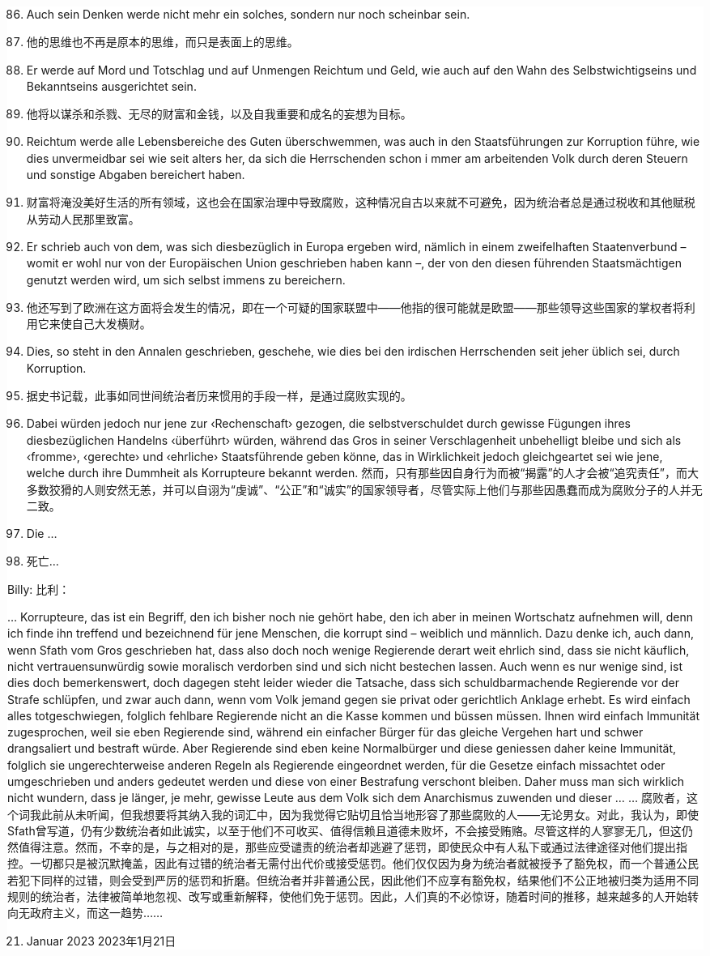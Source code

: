 86. Auch sein Denken werde nicht mehr ein solches, sondern nur noch scheinbar sein.
86. 他的思维也不再是原本的思维，而只是表面上的思维。 

87. Er werde auf Mord und Totschlag und auf Unmengen Reichtum und Geld, wie auch auf den Wahn des Selbstwichtigseins und Bekanntseins ausgerichtet sein.
87. 他将以谋杀和杀戮、无尽的财富和金钱，以及自我重要和成名的妄想为目标。 

88. Reichtum werde alle Lebensbereiche des Guten überschwemmen, was auch in den Staatsführungen zur Korruption führe, wie dies unvermeidbar sei wie seit alters her, da sich die Herrschenden schon i mmer am arbeitenden Volk durch deren Steuern und sonstige Abgaben bereichert haben.
88. 财富将淹没美好生活的所有领域，这也会在国家治理中导致腐败，这种情况自古以来就不可避免，因为统治者总是通过税收和其他赋税从劳动人民那里致富。 

89. Er schrieb auch von dem, was sich diesbezüglich in Europa ergeben wird, nämlich in einem zweifelhaften Staatenverbund – womit er wohl nur von der Europäischen Union geschrieben haben kann –, der von den diesen führenden Staatsmächtigen genutzt werden wird, um sich selbst immens zu bereichern.
89. 他还写到了欧洲在这方面将会发生的情况，即在一个可疑的国家联盟中——他指的很可能就是欧盟——那些领导这些国家的掌权者将利用它来使自己大发横财。

90. Dies, so steht in den Annalen geschrieben, geschehe, wie dies bei den irdischen Herrschenden seit jeher üblich sei, durch Korruption.
90. 据史书记载，此事如同世间统治者历来惯用的手段一样，是通过腐败实现的。

91. Dabei würden jedoch nur jene zur ‹Rechenschaft› gezogen, die selbstverschuldet durch gewisse Fügungen ihres diesbezüglichen Handelns ‹überführt› würden, während das Gros in seiner Verschlagenheit unbehelligt bleibe und sich als ‹fromme›, ‹gerechte› und ‹ehrliche› Staatsführende geben könne, das in Wirklichkeit jedoch gleichgeartet sei wie jene, welche durch ihre Dummheit als Korrupteure bekannt werden.
然而，只有那些因自身行为而被“揭露”的人才会被“追究责任”，而大多数狡猾的人则安然无恙，并可以自诩为“虔诚”、“公正”和“诚实”的国家领导者，尽管实际上他们与那些因愚蠢而成为腐败分子的人并无二致。

92. Die …
92. 死亡…

Billy:
比利：

… Korrupteure, das ist ein Begriff, den ich bisher noch nie gehört habe, den ich aber in meinen Wortschatz aufnehmen will, denn ich finde ihn treffend und bezeichnend für jene Menschen, die korrupt sind – weiblich und männlich. Dazu denke ich, auch dann, wenn Sfath vom Gros geschrieben hat, dass also doch noch wenige Regierende derart weit ehrlich sind, dass sie nicht käuflich, nicht vertrauensunwürdig sowie moralisch verdorben sind und sich nicht bestechen lassen. Auch wenn es nur wenige sind, ist dies doch bemerkenswert, doch dagegen steht leider wieder die Tatsache, dass sich schuldbarmachende Regierende vor der Strafe schlüpfen, und zwar auch dann, wenn vom Volk jemand gegen sie privat oder gerichtlich Anklage erhebt. Es wird einfach alles totgeschwiegen, folglich fehlbare Regierende nicht an die Kasse kommen und büssen müssen. Ihnen wird einfach Immunität zugesprochen, weil sie eben Regierende sind, während ein einfacher Bürger für das gleiche Vergehen hart und schwer drangsaliert und bestraft würde. Aber Regierende sind eben keine Normalbürger und diese geniessen daher keine Immunität, folglich sie ungerechterweise anderen Regeln als Regierende eingeordnet werden, für die Gesetze einfach missachtet oder umgeschrieben und anders gedeutet werden und diese von einer Bestrafung verschont bleiben. Daher muss man sich wirklich nicht wundern, dass je länger, je mehr, gewisse Leute aus dem Volk sich dem Anarchismus zuwenden und dieser …
… 腐败者，这个词我此前从未听闻，但我想要将其纳入我的词汇中，因为我觉得它贴切且恰当地形容了那些腐败的人——无论男女。对此，我认为，即使Sfath曾写道，仍有少数统治者如此诚实，以至于他们不可收买、值得信赖且道德未败坏，不会接受贿赂。尽管这样的人寥寥无几，但这仍然值得注意。然而，不幸的是，与之相对的是，那些应受谴责的统治者却逃避了惩罚，即使民众中有人私下或通过法律途径对他们提出指控。一切都只是被沉默掩盖，因此有过错的统治者无需付出代价或接受惩罚。他们仅仅因为身为统治者就被授予了豁免权，而一个普通公民若犯下同样的过错，则会受到严厉的惩罚和折磨。但统治者并非普通公民，因此他们不应享有豁免权，结果他们不公正地被归类为适用不同规则的统治者，法律被简单地忽视、改写或重新解释，使他们免于惩罚。因此，人们真的不必惊讶，随着时间的推移，越来越多的人开始转向无政府主义，而这一趋势……

21. Januar 2023
2023年1月21日
